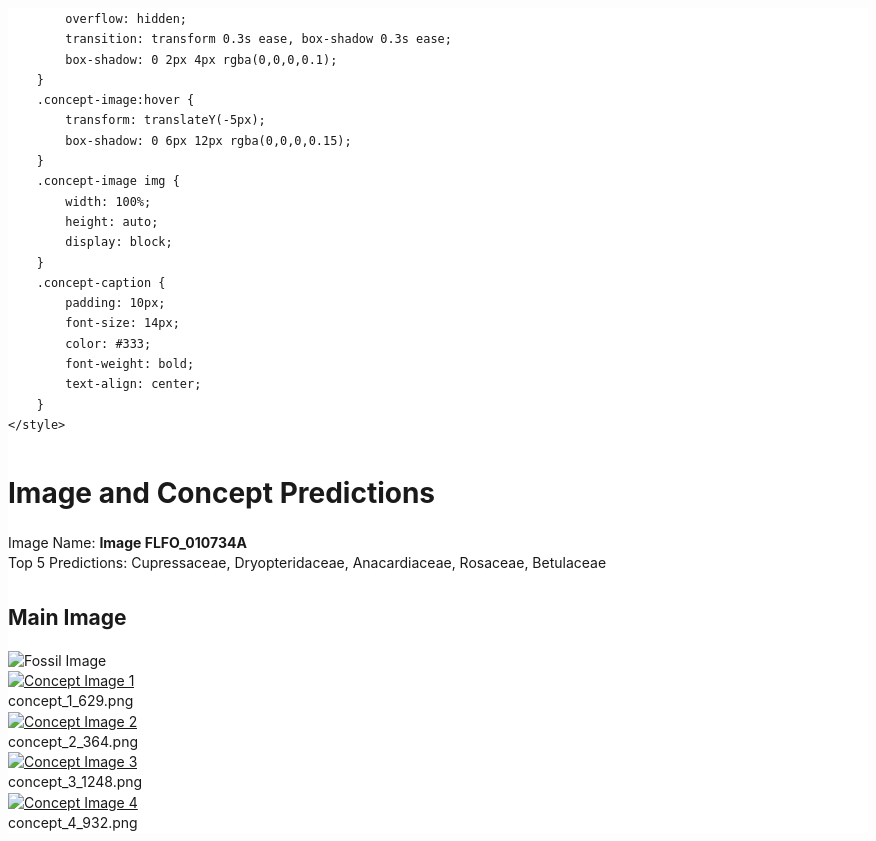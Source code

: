             overflow: hidden;
            transition: transform 0.3s ease, box-shadow 0.3s ease;
            box-shadow: 0 2px 4px rgba(0,0,0,0.1);
        }
        .concept-image:hover {
            transform: translateY(-5px);
            box-shadow: 0 6px 12px rgba(0,0,0,0.15);
        }
        .concept-image img {
            width: 100%;
            height: auto;
            display: block;
        }
        .concept-caption {
            padding: 10px;
            font-size: 14px;
            color: #333;
            font-weight: bold;
            text-align: center;
        }
    </style>
</head>
<body>
    <h1>Image and Concept Predictions</h1>
    <div class="image-name">Image Name: <strong>Image FLFO_010734A</strong></div>
    <div class="predictions">
        Top 5 Predictions: Cupressaceae, Dryopteridaceae, Anacardiaceae, Rosaceae, Betulaceae
    </div>
    <div class="divider"></div>
    <div class="main-image-container">
        <h2>Main Image</h2>
        <img src="https://storage.googleapis.com/serrelab/fossil_lens/inference_concepts2/FLFO_010734A/image.jpg" alt="Fossil Image" style="width: 300px; height: 600px; object-fit: contain;>
    </div>
    <div class="divider"></div>
    <div class="concept-grid">
        <div class="concept-image">
            <a href="https://fel-thomas.github.io/Leaf-Lens/concepts/Concept%20629/" target="_blank">
                <img src="https://storage.googleapis.com/serrelab/prj_fossils/unknown_fossils_concepts2/fossil_FLFO_010734A/concept_1_629.png" alt="Concept Image 1">
            </a>
            <div class="concept-caption">concept_1_629.png</div>
        </div>
<div class="concept-image">
            <a href="https://fel-thomas.github.io/Leaf-Lens/concepts/Concept%20364/" target="_blank">
                <img src="https://storage.googleapis.com/serrelab/prj_fossils/unknown_fossils_concepts2/fossil_FLFO_010734A/concept_2_364.png" alt="Concept Image 2">
            </a>
            <div class="concept-caption">concept_2_364.png</div>
        </div>
<div class="concept-image">
            <a href="https://fel-thomas.github.io/Leaf-Lens/concepts/Concept%201248/" target="_blank">
                <img src="https://storage.googleapis.com/serrelab/prj_fossils/unknown_fossils_concepts2/fossil_FLFO_010734A/concept_3_1248.png" alt="Concept Image 3">
            </a>
            <div class="concept-caption">concept_3_1248.png</div>
        </div>
<div class="concept-image">
            <a href="https://fel-thomas.github.io/Leaf-Lens/concepts/Concept%20932/" target="_blank">
                <img src="https://storage.googleapis.com/serrelab/prj_fossils/unknown_fossils_concepts2/fossil_FLFO_010734A/concept_4_932.png" alt="Concept Image 4">
            </a>
            <div class="concept-caption">concept_4_932.png</div>
        </div>
<div class="concept-image">
            <a href="https://fel-thomas.github.io/Leaf-Lens/concepts/Concept%20470/" target="_blank">
